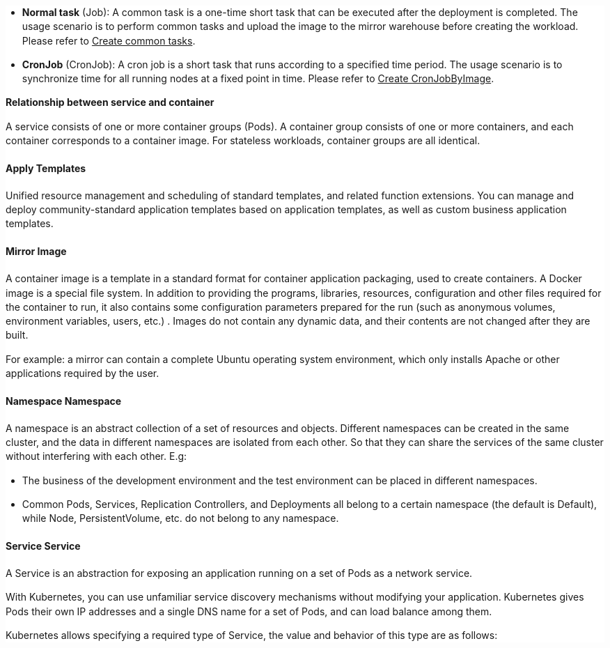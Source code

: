 - **Normal task** (Job): A common task is a one-time short task that can be executed after the deployment is completed. The usage scenario is to perform common tasks and upload the image to the mirror warehouse before creating the workload. Please refer to [Create common tasks](../07UserGuide/Workloads/CreateJobByImage.md).

- **CronJob** (CronJob): A cron job is a short task that runs according to a specified time period. The usage scenario is to synchronize time for all running nodes at a fixed point in time. Please refer to [Create CronJobByImage](../07UserGuide/Workloads/CreateCronJobByImage.md).

**Relationship between service and container**

A service consists of one or more container groups (Pods). A container group consists of one or more containers, and each container corresponds to a container image. For stateless workloads, container groups are all identical.

#### Apply Templates

Unified resource management and scheduling of standard templates, and related function extensions. You can manage and deploy community-standard application templates based on application templates, as well as custom business application templates.

#### Mirror Image

A container image is a template in a standard format for container application packaging, used to create containers.
A Docker image is a special file system. In addition to providing the programs, libraries, resources, configuration and other files required for the container to run, it also contains some configuration parameters prepared for the run (such as anonymous volumes, environment variables, users, etc.) .
Images do not contain any dynamic data, and their contents are not changed after they are built.

For example: a mirror can contain a complete Ubuntu operating system environment, which only installs Apache or other applications required by the user.

#### Namespace Namespace

A namespace is an abstract collection of a set of resources and objects. Different namespaces can be created in the same cluster, and the data in different namespaces are isolated from each other. So that they can share the services of the same cluster without interfering with each other. E.g:

- The business of the development environment and the test environment can be placed in different namespaces.

- Common Pods, Services, Replication Controllers, and Deployments all belong to a certain namespace (the default is Default), while Node, PersistentVolume, etc. do not belong to any namespace.

#### Service Service

A Service is an abstraction for exposing an application running on a set of Pods as a network service.

With Kubernetes, you can use unfamiliar service discovery mechanisms without modifying your application. Kubernetes gives Pods their own IP addresses and a single DNS name for a set of Pods, and can load balance among them.

Kubernetes allows specifying a required type of Service, the value and behavior of this type are as follows:
